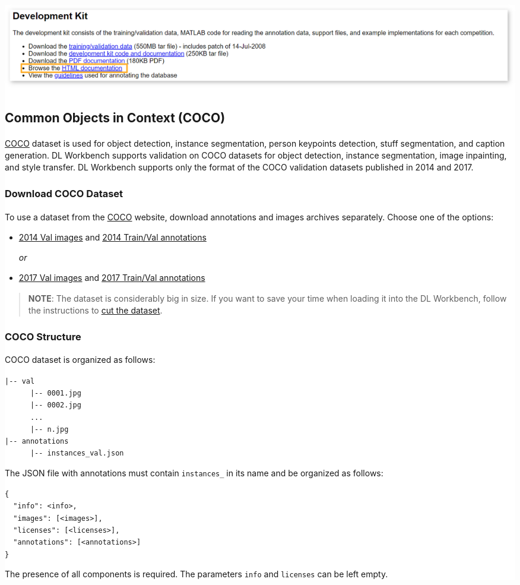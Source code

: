 ![](img/datasets/voc_download_03.png)


## <a name="coco">Common Objects in Context (COCO)</a>

[COCO](http://cocodataset.org/) dataset is used for object detection, instance
segmentation, person keypoints detection, stuff segmentation, and caption generation. DL
Workbench supports validation on COCO datasets for object detection, instance
segmentation, image inpainting, and style transfer. 
DL Workbench supports only the format of the COCO validation datasets published in 2014 and 2017. 

### Download COCO Dataset

To use a dataset from the [COCO](http://cocodataset.org) website, download annotations and images archives
separately. Choose one of the options:

- [2014 Val images](http://images.cocodataset.org/zips/val2014.zip) and  [2014 Train/Val annotations](http://images.cocodataset.org/annotations/annotations_trainval2014.zip)
 
    *or*
- [2017 Val images](http://images.cocodataset.org/zips/val2017.zip) and 
[2017 Train/Val annotations](http://images.cocodataset.org/annotations/annotations_trainval2017.zip)

> **NOTE**: The dataset is considerably big in size. If you want to save your time when loading it into the DL Workbench, follow the instructions to [cut the dataset](Download_and_Cut_Datasets.md).

### COCO Structure

COCO dataset is organized as follows:
```
|-- val
      |-- 0001.jpg
      |-- 0002.jpg
      ...  
      |-- n.jpg
|-- annotations  
      |-- instances_val.json
```

The JSON file with annotations must contain `instances_` in its name and be organized as follows:
```
{
  "info": <info>,
  "images": [<images>],
  "licenses": [<licenses>],
  "annotations": [<annotations>]
}
```
The presence of all components is required. The parameters `info` and `licenses` can be left empty.
